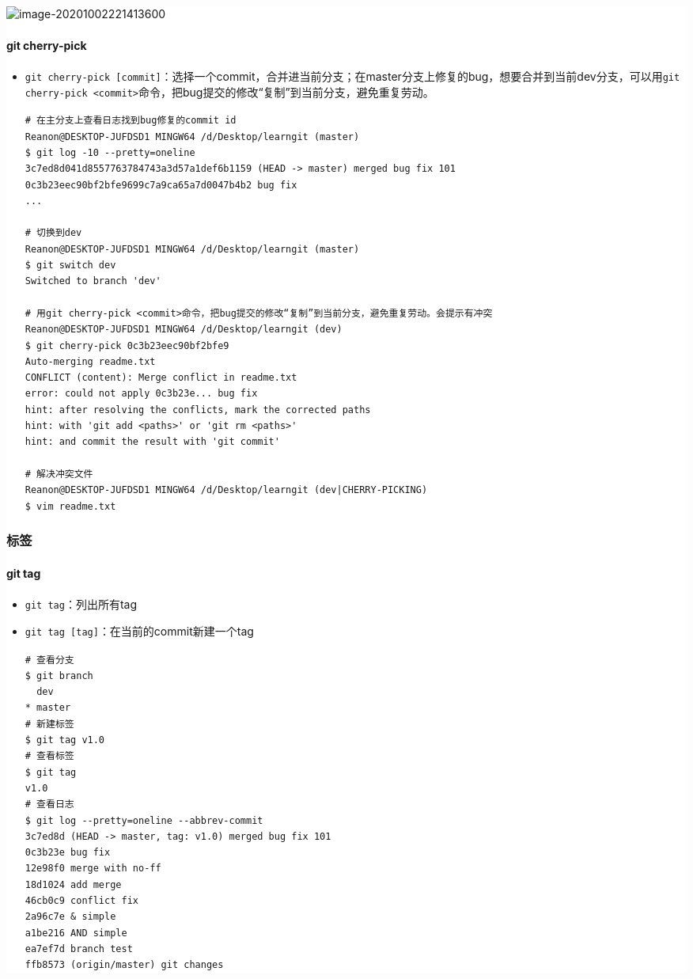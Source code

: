   ![image-20201002221413600](https://gitee.com/Reanon/upload-markdown-img/raw/master/img/20201002221413.png)

#### git cherry-pick

- `git cherry-pick [commit]`：选择一个commit，合并进当前分支；在master分支上修复的bug，想要合并到当前dev分支，可以用`git cherry-pick <commit>`命令，把bug提交的修改“复制”到当前分支，避免重复劳动。

  ```shell
  # 在主分支上查看日志找到bug修复的commit id
  Reanon@DESKTOP-JUFDSD1 MINGW64 /d/Desktop/learngit (master)
  $ git log -10 --pretty=oneline
  3c7ed8d041d8557763784743a3d57a1def6b1159 (HEAD -> master) merged bug fix 101
  0c3b23eec90bf2bfe9699c7a9ca65a7d0047b4b2 bug fix
  ...
  
  # 切换到dev
  Reanon@DESKTOP-JUFDSD1 MINGW64 /d/Desktop/learngit (master)
  $ git switch dev
  Switched to branch 'dev'
  
  # 用git cherry-pick <commit>命令，把bug提交的修改“复制”到当前分支，避免重复劳动。会提示有冲突
  Reanon@DESKTOP-JUFDSD1 MINGW64 /d/Desktop/learngit (dev)
  $ git cherry-pick 0c3b23eec90bf2bfe9
  Auto-merging readme.txt
  CONFLICT (content): Merge conflict in readme.txt
  error: could not apply 0c3b23e... bug fix
  hint: after resolving the conflicts, mark the corrected paths
  hint: with 'git add <paths>' or 'git rm <paths>'
  hint: and commit the result with 'git commit'
  
  # 解决冲突文件
  Reanon@DESKTOP-JUFDSD1 MINGW64 /d/Desktop/learngit (dev|CHERRY-PICKING)
  $ vim readme.txt
  
  ```

  

### 标签

#### git tag

- `git tag`：列出所有tag

- `git tag [tag]`：在当前的commit新建一个tag

  ```shell
  # 查看分支
  $ git branch
    dev
  * master
  # 新建标签
  $ git tag v1.0
  # 查看标签
  $ git tag
  v1.0
  # 查看日志
  $ git log --pretty=oneline --abbrev-commit
  3c7ed8d (HEAD -> master, tag: v1.0) merged bug fix 101
  0c3b23e bug fix
  12e98f0 merge with no-ff
  18d1024 add merge
  46cb0c9 conflict fix
  2a96c7e & simple
  a1be216 AND simple
  ea7ef7d branch test
  ffb8573 (origin/master) git changes
  ```